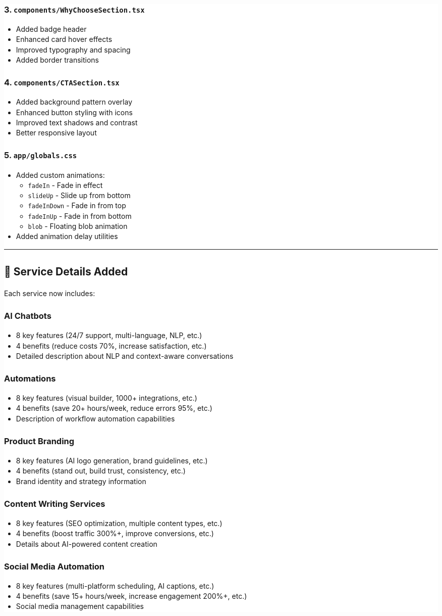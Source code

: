 ### 3. **`components/WhyChooseSection.tsx`**
- Added badge header
- Enhanced card hover effects
- Improved typography and spacing
- Added border transitions

### 4. **`components/CTASection.tsx`**
- Added background pattern overlay
- Enhanced button styling with icons
- Improved text shadows and contrast
- Better responsive layout

### 5. **`app/globals.css`**
- Added custom animations:
  - `fadeIn` - Fade in effect
  - `slideUp` - Slide up from bottom
  - `fadeInDown` - Fade in from top
  - `fadeInUp` - Fade in from bottom
  - `blob` - Floating blob animation
- Added animation delay utilities

---

## 🎯 Service Details Added

Each service now includes:

### **AI Chatbots**
- 8 key features (24/7 support, multi-language, NLP, etc.)
- 4 benefits (reduce costs 70%, increase satisfaction, etc.)
- Detailed description about NLP and context-aware conversations

### **Automations**
- 8 key features (visual builder, 1000+ integrations, etc.)
- 4 benefits (save 20+ hours/week, reduce errors 95%, etc.)
- Description of workflow automation capabilities

### **Product Branding**
- 8 key features (AI logo generation, brand guidelines, etc.)
- 4 benefits (stand out, build trust, consistency, etc.)
- Brand identity and strategy information

### **Content Writing Services**
- 8 key features (SEO optimization, multiple content types, etc.)
- 4 benefits (boost traffic 300%+, improve conversions, etc.)
- Details about AI-powered content creation

### **Social Media Automation**
- 8 key features (multi-platform scheduling, AI captions, etc.)
- 4 benefits (save 15+ hours/week, increase engagement 200%+, etc.)
- Social media management capabilities
